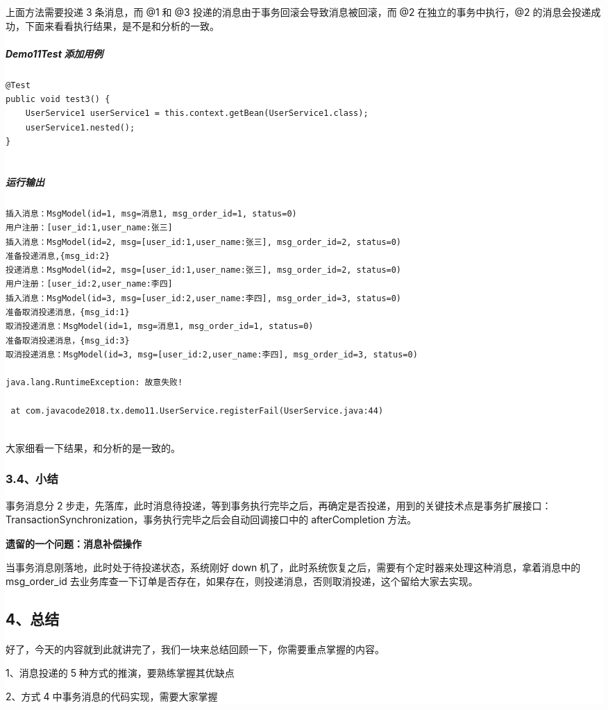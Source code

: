 上面方法需要投递 3 条消息，而 @1 和 @3 投递的消息由于事务回滚会导致消息被回滚，而 @2 在独立的事务中执行，@2 的消息会投递成功，下面来看看执行结果，是不是和分析的一致。

##### Demo11Test 添加用例

```
@Test
public void test3() {
    UserService1 userService1 = this.context.getBean(UserService1.class);
    userService1.nested();
}


```

##### 运行输出

```
插入消息：MsgModel(id=1, msg=消息1, msg_order_id=1, status=0)
用户注册：[user_id:1,user_name:张三]
插入消息：MsgModel(id=2, msg=[user_id:1,user_name:张三], msg_order_id=2, status=0)
准备投递消息,{msg_id:2}
投递消息：MsgModel(id=2, msg=[user_id:1,user_name:张三], msg_order_id=2, status=0)
用户注册：[user_id:2,user_name:李四]
插入消息：MsgModel(id=3, msg=[user_id:2,user_name:李四], msg_order_id=3, status=0)
准备取消投递消息，{msg_id:1}
取消投递消息：MsgModel(id=1, msg=消息1, msg_order_id=1, status=0)
准备取消投递消息，{msg_id:3}
取消投递消息：MsgModel(id=3, msg=[user_id:2,user_name:李四], msg_order_id=3, status=0)

java.lang.RuntimeException: 故意失败!

 at com.javacode2018.tx.demo11.UserService.registerFail(UserService.java:44)


```

大家细看一下结果，和分析的是一致的。

### 3.4、小结

事务消息分 2 步走，先落库，此时消息待投递，等到事务执行完毕之后，再确定是否投递，用到的关键技术点是事务扩展接口：TransactionSynchronization，事务执行完毕之后会自动回调接口中的 afterCompletion 方法。

**遗留的一个问题：消息补偿操作**

当事务消息刚落地，此时处于待投递状态，系统刚好 down 机了，此时系统恢复之后，需要有个定时器来处理这种消息，拿着消息中的 msg_order_id 去业务库查一下订单是否存在，如果存在，则投递消息，否则取消投递，这个留给大家去实现。

4、总结
----

好了，今天的内容就到此就讲完了，我们一块来总结回顾一下，你需要重点掌握的内容。

1、消息投递的 5 种方式的推演，要熟练掌握其优缺点

2、方式 4 中事务消息的代码实现，需要大家掌握
